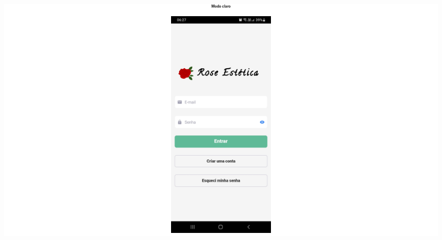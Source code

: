 <h1 align="center" style="font-size:50%">Modo claro</h1>
<p align="center">
  <img alt="RoseEstetica" src=".github/01-rose-estetica-app-lightmode.jpg" width="23%">